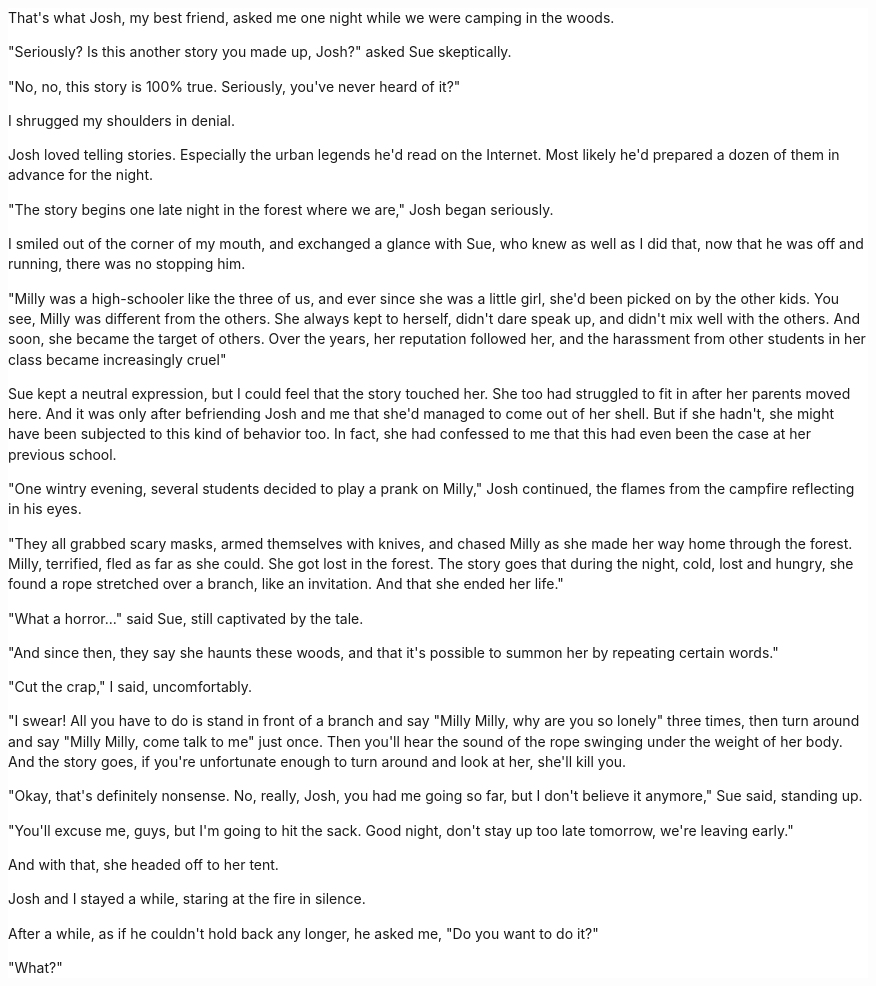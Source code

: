 That's what Josh, my best friend, asked me one night while we were camping in the woods.

"Seriously? Is this another story you made up, Josh?" asked Sue skeptically.

"No, no, this story is 100% true. Seriously, you've never heard of it?"

I shrugged my shoulders in denial.

Josh loved telling stories. Especially the urban legends he'd read on the Internet. Most likely he'd prepared a dozen of them in advance for the night.

"The story begins one late night in the forest where we are," Josh began seriously.

I smiled out of the corner of my mouth, and exchanged a glance with Sue, who knew as well as I did that, now that he was off and running, there was no stopping him.

"Milly was a high-schooler like the three of us, and ever since she was a little girl, she'd been picked on by the other kids. You see, Milly was different from the others. She always kept to herself, didn't dare speak up, and didn't mix well with the others. And soon, she became the target of others. Over the years, her reputation followed her, and the harassment from other students in her class became increasingly cruel"

Sue kept a neutral expression, but I could feel that the story touched her. She too had struggled to fit in after her parents moved here. And it was only after befriending Josh and me that she'd managed to come out of her shell. But if she hadn't, she might have been subjected to this kind of behavior too. In fact, she had confessed to me that this had even been the case at her previous school.

"One wintry evening, several students decided to play a prank on Milly," Josh continued, the flames from the campfire reflecting in his eyes.

"They all grabbed scary masks, armed themselves with knives, and chased Milly as she made her way home through the forest. Milly, terrified, fled as far as she could. She got lost in the forest. The story goes that during the night, cold, lost and hungry, she found a rope stretched over a branch, like an invitation. And that she ended her life."

"What a horror..." said Sue, still captivated by the tale.

"And since then, they say she haunts these woods, and that it's possible to summon her by repeating certain words."

"Cut the crap," I said, uncomfortably.

"I swear! All you have to do is stand in front of a branch and say "Milly Milly, why are you so lonely" three times, then turn around and say "Milly Milly, come talk to me" just once. Then you'll hear the sound of the rope swinging under the weight of her body. And the story goes, if you're unfortunate enough to turn around and look at her, she'll kill you.

"Okay, that's definitely nonsense. No, really, Josh, you had me going so far, but I don't believe it anymore," Sue said, standing up.

"You'll excuse me, guys, but I'm going to hit the sack. Good night, don't stay up too late tomorrow, we're leaving early." 

And with that, she headed off to her tent.

Josh and I stayed a while, staring at the fire in silence.

After a while, as if he couldn't hold back any longer, he asked me, "Do you want to do it?"

"What?"
